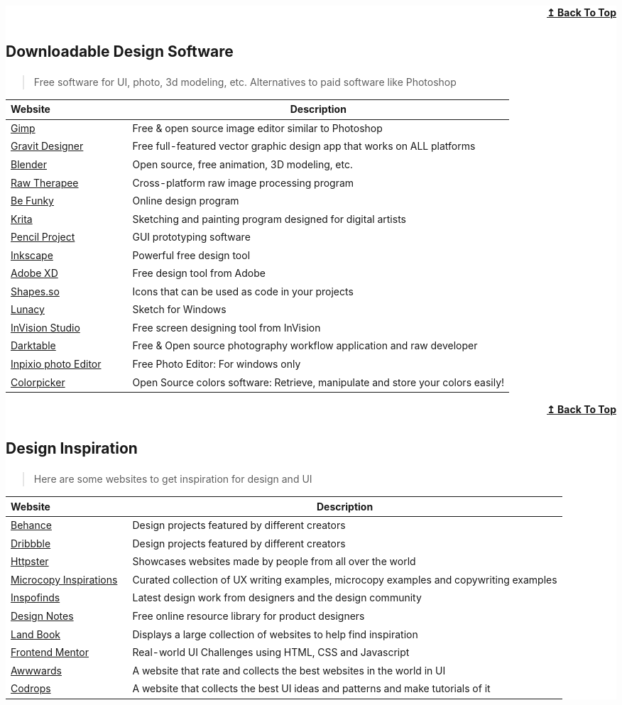 <div align="right">
    <b><a href="#table-of-contents">↥ Back To Top</a></b>
</div>

## Downloadable Design Software

>Free software for UI, photo, 3d modeling, etc. Alternatives to paid software like Photoshop

| Website&nbsp; &nbsp; &nbsp; &nbsp; &nbsp; &nbsp; &nbsp; &nbsp; &nbsp; &nbsp; &nbsp; &nbsp; &nbsp; &nbsp; | Description                                                  |
| ------------------------------------------------------------ | ------------------------------------------------------------ |
| [Gimp](https://www.gimp.org/)                                | Free & open source image editor similar to Photoshop         |
| [Gravit Designer](https://www.designer.io/en/)               | Free full-featured vector graphic design app that works on ALL platforms |
| [Blender](https://www.blender.org/download/)                 | Open source, free animation, 3D modeling, etc.               |
| [Raw Therapee](https://rawtherapee.com/)                     | Cross-platform raw image processing program                  |
| [Be Funky](https://www.befunky.com/features/graphic-designer/) | Online design program                                        |
| [Krita](https://krita.org/en/download/krita-desktop/)        | Sketching and painting program designed for digital artists  |
| [Pencil Project](https://pencil.evolus.vn/)                  | GUI prototyping software                                     |
| [Inkscape](https://inkscape.org/)                            | Powerful free design tool                                    |
| [Adobe XD](https://www.adobe.com/products/xd.html)           | Free design tool from Adobe                                  |
| [Shapes.so](https://shape.so/pricing)                        | Icons that can be used as code in your projects              |
| [Lunacy](https://icons8.com/lunacy)                          | Sketch for Windows                                           |
| [InVision Studio](https://www.invisionapp.com/studio)        | Free screen designing tool from InVision                     |
| [Darktable](https://www.darktable.org/)                      | Free & Open source photography workflow application and raw developer |
| [Inpixio photo Editor](https://www.inpixio.com/free-photo-editor) | Free Photo Editor: For windows only                          |
| [Colorpicker](https://colorpicker.fr)                        | Open Source colors software: Retrieve, manipulate and store your colors easily! |

<div align="right">
    <b><a href="#table-of-contents">↥ Back To Top</a></b>
</div>

## Design Inspiration

>Here are some websites to get inspiration for design and UI

| Website&nbsp; &nbsp; &nbsp; &nbsp; &nbsp; &nbsp; &nbsp; &nbsp; &nbsp; &nbsp; &nbsp; &nbsp; &nbsp; &nbsp; | Description                                                  |
| ------------------------------------------------------------ | ------------------------------------------------------------ |
| [Behance](https://www.behance.net/)                          | Design projects featured by different creators               |
| [Dribbble](https://dribbble.com/)                            | Design projects featured by different creators               |
| [Httpster](https://httpster.net/2020/apr/)                   | Showcases websites made by people from all over the world    |
| [Microcopy Inspirations](https://www.microcopyinspirations.com/) | Curated collection of UX writing examples, microcopy examples and copywriting examples |
| [Inspofinds](https://inspofinds.com/)                        | Latest design work from designers and the design community   |
| [Design Notes](https://www.designnotes.co/)                  | Free online resource library for product designers           |
| [Land Book](https://land-book.com/)                          | Displays a large collection of websites to help find inspiration |
| [Frontend Mentor](https://www.frontendmentor.io/)            | Real-world UI Challenges using HTML, CSS and Javascript      |
| [Awwwards](https://www.awwwards.com/)                        | A website that rate and collects the best websites in the world in UI |
| [Codrops](https://tympanus.net/codrops/)                     | A website that collects the best UI ideas and patterns and make tutorials of it |